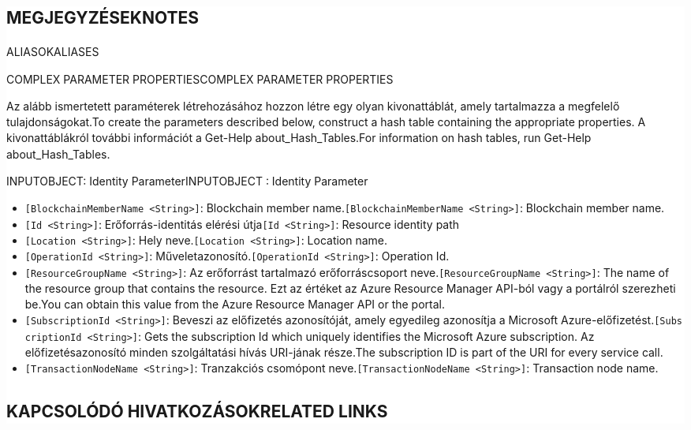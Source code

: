 ## <span data-ttu-id="abd4b-139">MEGJEGYZÉSEK</span><span class="sxs-lookup"><span data-stu-id="abd4b-139">NOTES</span></span>

<span data-ttu-id="abd4b-140">ALIASOK</span><span class="sxs-lookup"><span data-stu-id="abd4b-140">ALIASES</span></span>

<span data-ttu-id="abd4b-141">COMPLEX PARAMETER PROPERTIES</span><span class="sxs-lookup"><span data-stu-id="abd4b-141">COMPLEX PARAMETER PROPERTIES</span></span>

<span data-ttu-id="abd4b-142">Az alább ismertetett paraméterek létrehozásához hozzon létre egy olyan kivonattáblát, amely tartalmazza a megfelelő tulajdonságokat.</span><span class="sxs-lookup"><span data-stu-id="abd4b-142">To create the parameters described below, construct a hash table containing the appropriate properties.</span></span> <span data-ttu-id="abd4b-143">A kivonattáblákról további információt a Get-Help about_Hash_Tables.</span><span class="sxs-lookup"><span data-stu-id="abd4b-143">For information on hash tables, run Get-Help about_Hash_Tables.</span></span>


<span data-ttu-id="abd4b-144">INPUTOBJECT: <IBlockchainIdentity> Identity Parameter</span><span class="sxs-lookup"><span data-stu-id="abd4b-144">INPUTOBJECT <IBlockchainIdentity>: Identity Parameter</span></span>
  - <span data-ttu-id="abd4b-145">`[BlockchainMemberName <String>]`: Blockchain member name.</span><span class="sxs-lookup"><span data-stu-id="abd4b-145">`[BlockchainMemberName <String>]`: Blockchain member name.</span></span>
  - <span data-ttu-id="abd4b-146">`[Id <String>]`: Erőforrás-identitás elérési útja</span><span class="sxs-lookup"><span data-stu-id="abd4b-146">`[Id <String>]`: Resource identity path</span></span>
  - <span data-ttu-id="abd4b-147">`[Location <String>]`: Hely neve.</span><span class="sxs-lookup"><span data-stu-id="abd4b-147">`[Location <String>]`: Location name.</span></span>
  - <span data-ttu-id="abd4b-148">`[OperationId <String>]`: Műveletazonosító.</span><span class="sxs-lookup"><span data-stu-id="abd4b-148">`[OperationId <String>]`: Operation Id.</span></span>
  - <span data-ttu-id="abd4b-149">`[ResourceGroupName <String>]`: Az erőforrást tartalmazó erőforráscsoport neve.</span><span class="sxs-lookup"><span data-stu-id="abd4b-149">`[ResourceGroupName <String>]`: The name of the resource group that contains the resource.</span></span> <span data-ttu-id="abd4b-150">Ezt az értéket az Azure Resource Manager API-ból vagy a portálról szerezheti be.</span><span class="sxs-lookup"><span data-stu-id="abd4b-150">You can obtain this value from the Azure Resource Manager API or the portal.</span></span>
  - <span data-ttu-id="abd4b-151">`[SubscriptionId <String>]`: Beveszi az előfizetés azonosítóját, amely egyedileg azonosítja a Microsoft Azure-előfizetést.</span><span class="sxs-lookup"><span data-stu-id="abd4b-151">`[SubscriptionId <String>]`: Gets the subscription Id which uniquely identifies the Microsoft Azure subscription.</span></span> <span data-ttu-id="abd4b-152">Az előfizetésazonosító minden szolgáltatási hívás URI-jának része.</span><span class="sxs-lookup"><span data-stu-id="abd4b-152">The subscription ID is part of the URI for every service call.</span></span>
  - <span data-ttu-id="abd4b-153">`[TransactionNodeName <String>]`: Tranzakciós csomópont neve.</span><span class="sxs-lookup"><span data-stu-id="abd4b-153">`[TransactionNodeName <String>]`: Transaction node name.</span></span>

## <span data-ttu-id="abd4b-154">KAPCSOLÓDÓ HIVATKOZÁSOK</span><span class="sxs-lookup"><span data-stu-id="abd4b-154">RELATED LINKS</span></span>

